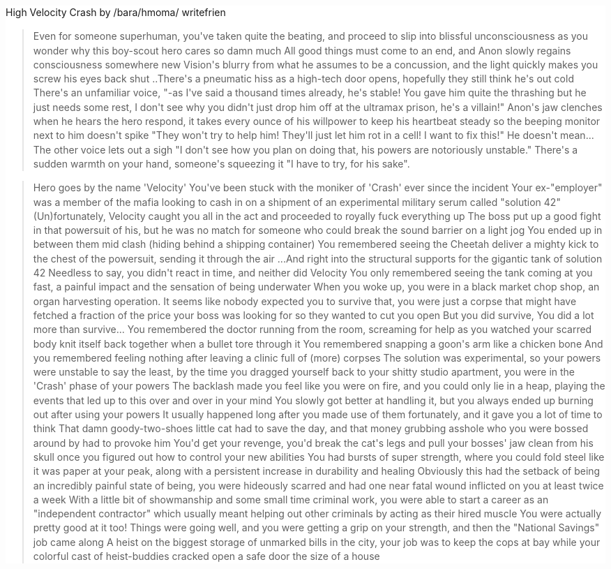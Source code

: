 High Velocity Crash by /bara/hmoma/ writefrien

>Even for someone superhuman, you've taken quite the beating, and proceed to slip into blissful unconsciousness as you wonder why this boy-scout hero cares so damn much
>All good things must come to an end, and Anon slowly regains consciousness somewhere new
>Vision's blurry from what he assumes to be a concussion, and the light quickly makes you screw his eyes back shut
>..There's a pneumatic hiss as a high-tech door opens, hopefully they still think he's out cold
>There's an unfamiliar voice, "-as I've said a thousand times already, he's stable! You gave him quite the thrashing but he just needs some rest, I don't see why you didn't just drop him off at the ultramax prison, he's a villain!"
>Anon's jaw clenches when he hears the hero respond, it takes every ounce of his willpower to keep his heartbeat steady so the beeping monitor next to him doesn't spike
>"They won't try to help him! They'll just let him rot in a cell! I want to fix this!"
>He doesn't mean...
>The other voice lets out a sigh "I don't see how you plan on doing that, his powers are notoriously unstable."
>There's a sudden warmth on your hand, someone's squeezing it "I have to try, for his sake".

>Hero goes by the name 'Velocity'
>You've been stuck with the moniker of 'Crash' ever since the incident
>Your ex-"employer" was a member of the mafia looking to cash in on a shipment of an experimental military serum called "solution 42"
>(Un)fortunately, Velocity caught you all in the act and proceeded to royally fuck everything up
>The boss put up a good fight in that powersuit of his, but he was no match for someone who could break the sound barrier on a light jog
>You ended up in between them mid clash (hiding behind a shipping container)
>You remembered seeing the Cheetah deliver a mighty kick to the chest of the powersuit, sending it through the air
>...And right into the structural supports for the gigantic tank of solution 42
>Needless to say, you didn't react in time, and neither did Velocity
>You only remembered seeing the tank coming at you fast, a painful impact and the sensation of being underwater
>When you woke up, you were in a black market chop shop, an organ harvesting operation.
>It seems like nobody expected you to survive that, you were just a corpse that might have fetched a fraction of the price your boss was looking for so they wanted to cut you open
>But you did survive, You did a lot more than survive...
>You remembered the doctor running from the room, screaming for help as you watched your scarred body knit itself back together when a bullet tore through it
>You remembered snapping a goon's arm like a chicken bone
>And you remembered feeling nothing after leaving a clinic full of (more) corpses
>The solution was experimental, so your powers were unstable to say the least, by the time you dragged yourself back to your shitty studio apartment, you were in the 'Crash' phase of your powers
>The backlash made you feel like you were on fire, and you could only lie in a heap, playing the events that led up to this over and over in your mind
>You slowly got better at handling it, but you always ended up burning out after using your powers
>It usually happened long after you made use of them fortunately, and it gave you a lot of time to think
>That damn goody-two-shoes little cat had to save the day, and that money grubbing asshole who you were bossed around by had to provoke him
>You'd get your revenge, you'd break the cat's legs and pull your bosses' jaw clean from his skull once you figured out how to control your new abilities
>You had bursts of super strength, where you could fold steel like it was paper at your peak, along with a persistent increase in durability and healing
>Obviously this had the setback of being an incredibly painful state of being, you were hideously scarred and had one near fatal wound inflicted on you at least twice a week
>With a little bit of showmanship and some small time criminal work, you were able to start a career as an "independent contractor" which usually meant helping out other criminals by acting as their hired muscle
>You were actually pretty good at it too!
>Things were going well, and you were getting a grip on your strength, and then the "National Savings" job came along
>A heist on the biggest storage of unmarked bills in the city, your job was to keep the cops at bay while your colorful cast of heist-buddies cracked open a safe door the size of a house